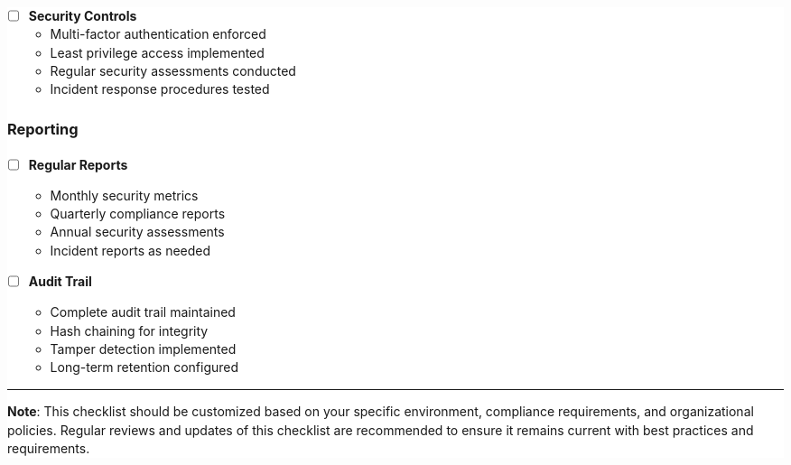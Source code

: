 - [ ] **Security Controls**
  - Multi-factor authentication enforced
  - Least privilege access implemented
  - Regular security assessments conducted
  - Incident response procedures tested

### Reporting

- [ ] **Regular Reports**
  - Monthly security metrics
  - Quarterly compliance reports
  - Annual security assessments
  - Incident reports as needed

- [ ] **Audit Trail**
  - Complete audit trail maintained
  - Hash chaining for integrity
  - Tamper detection implemented
  - Long-term retention configured

---

**Note**: This checklist should be customized based on your specific environment, compliance requirements, and organizational policies. Regular reviews and updates of this checklist are recommended to ensure it remains current with best practices and requirements.